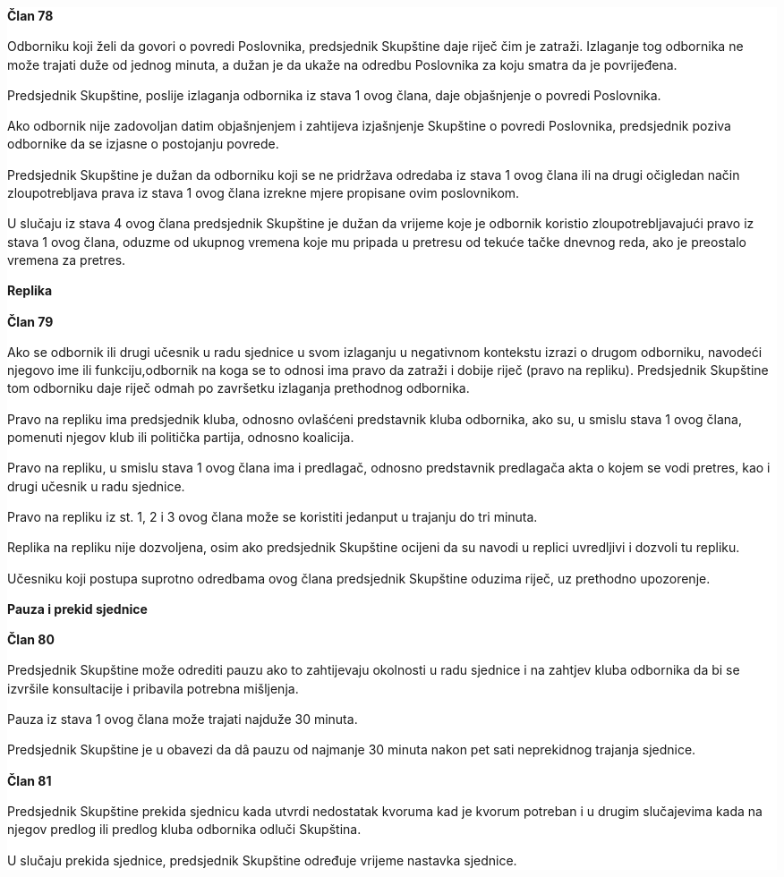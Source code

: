 **Član 78**

Odborniku koji želi da govori o povredi Poslovnika, predsjednik Skupštine daje riječ čim je zatraži. Izlaganje tog odbornika ne može trajati duže od jednog minuta, a dužan je da ukaže na odredbu Poslovnika za koju smatra da je povrijeđena.

Predsjednik Skupštine, poslije izlaganja odbornika iz stava 1 ovog člana, daje objašnjenje o povredi Poslovnika.

Ako odbornik nije zadovoljan datim objašnjenjem i zahtijeva izjašnjenje Skupštine o povredi Poslovnika, predsjednik poziva odbornike da se izjasne o postojanju povrede.

Predsjednik Skupštine je dužan da odborniku koji se ne pridržava odredaba iz stava 1 ovog člana ili na drugi očigledan način zloupotrebljava prava iz stava 1 ovog člana izrekne mjere propisane ovim poslovnikom.

U slučaju iz stava 4 ovog člana predsjednik Skupštine je dužan da vrijeme koje je odbornik koristio zloupotrebljavajući pravo iz stava 1 ovog člana, oduzme od ukupnog vremena koje mu pripada u pretresu od tekuće tačke dnevnog reda, ako je preostalo vremena za pretres.

**Replika**

**Član 79**

Ako se odbornik ili drugi učesnik u radu sjednice u svom izlaganju u negativnom kontekstu izrazi o drugom odborniku, navodeći njegovo ime ili funkciju,odbornik na koga se to odnosi ima pravo da zatraži i dobije riječ (pravo na repliku). Predsjednik Skupštine tom odborniku daje riječ odmah po završetku izlaganja prethodnog odbornika.

Pravo na repliku ima predsjednik kluba, odnosno ovlašćeni predstavnik kluba odbornika, ako su, u smislu stava 1 ovog člana, pomenuti njegov klub ili politička partija, odnosno koalicija.

Pravo na repliku, u smislu stava 1 ovog člana ima i predlagač, odnosno predstavnik predlagača akta o kojem se vodi pretres, kao i drugi učesnik u radu sjednice.

Pravo na repliku iz st. 1, 2 i 3 ovog člana može se koristiti jedanput u trajanju do tri minuta.

Replika na repliku nije dozvoljena, osim ako predsjednik Skupštine ocijeni da su navodi u replici uvredljivi i dozvoli tu repliku.

Učesniku koji postupa suprotno odredbama ovog člana predsjednik Skupštine oduzima riječ, uz prethodno upozorenje.

**Pauza i prekid sjednice**

**Član 80**

Predsjednik Skupštine može odrediti pauzu ako to zahtijevaju okolnosti u radu sjednice i na zahtjev kluba odbornika da bi se izvršile konsultacije i pribavila potrebna mišljenja.

Pauza iz stava 1 ovog člana može trajati najduže 30 minuta.

Predsjednik Skupštine je u obavezi da dâ pauzu od najmanje 30 minuta nakon pet sati neprekidnog trajanja sjednice.

**Član 81**

Predsjednik Skupštine prekida sjednicu kada utvrdi nedostatak kvoruma kad je kvorum potreban i u drugim slučajevima kada na njegov predlog ili predlog kluba odbornika odluči Skupština.

U slučaju prekida sjednice, predsjednik Skupštine određuje vrijeme nastavka sjednice.
